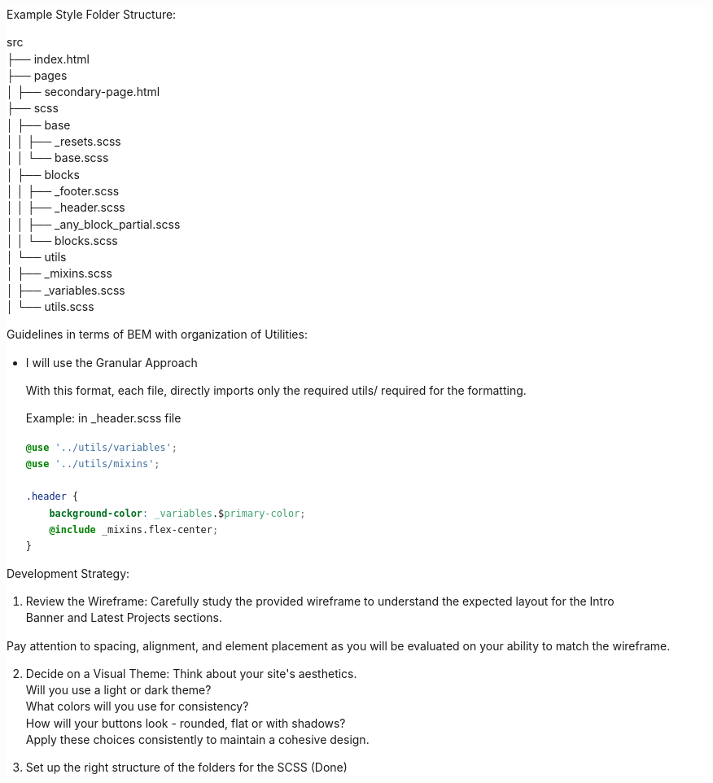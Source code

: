 
Example Style Folder Structure:

src  
├── index.html  
├── pages  
│     ├── secondary-page.html  
├── scss  
│     ├── base  
│     │   ├── _resets.scss  
│     │   └── base.scss  
│     ├── blocks  
│     │   ├── _footer.scss  
│     │   ├── _header.scss  
│     │   ├── _any_block_partial.scss  
│     │   └── blocks.scss  
│     └── utils   
│         ├── _mixins.scss  
│         ├── _variables.scss  
│         └── utils.scss  

Guidelines in terms of BEM with organization of Utilities:

- I will use the Granular Approach

    With this format, each file, directly imports only the required utils/<file> required for the formatting.

    Example: in _header.scss file

    ```css
    @use '../utils/variables';
    @use '../utils/mixins';

    .header {
        background-color: _variables.$primary-color;
        @include _mixins.flex-center;
    }
    ```


Development Strategy:

1. Review the Wireframe: Carefully study the provided wireframe to understand the expected layout for the Intro  
Banner and Latest Projects sections.

Pay attention to spacing, alignment, and element placement as you will be evaluated on your ability to match the wireframe.

2. Decide on a Visual Theme: Think about your site's aesthetics.  
Will you use a light or dark theme?  
What colors will you use for consistency?  
How will your buttons look - rounded, flat or with shadows?  
Apply these choices consistently to maintain a cohesive design.  

3. Set up the right structure of the folders for the SCSS (Done)
